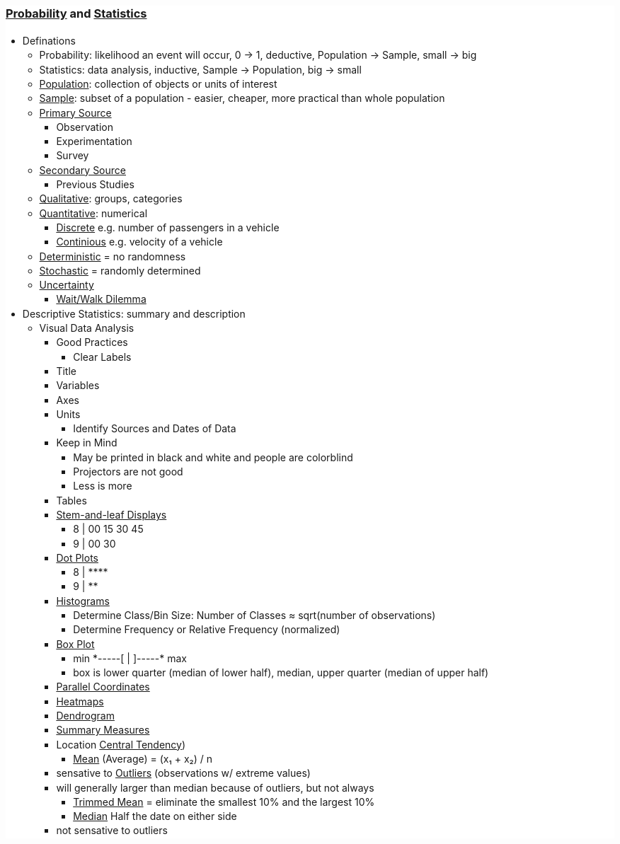 ### [Probability](https://en.wikipedia.org/wiki/Probability) and [Statistics](https://en.wikipedia.org/wiki/Statistics)
* Definations
  * Probability: likelihood an event will occur, 0 -> 1, deductive, Population -> Sample, small -> big
  * Statistics: data analysis, inductive, Sample -> Population, big -> small
  * [Population](https://en.wikipedia.org/wiki/Statistical_population): collection of objects or units of interest
  * [Sample](https://en.wikipedia.org/wiki/Sample_(statistics)): subset of a population - easier, cheaper, more practical than whole population
  * [Primary Source](https://en.wikipedia.org/wiki/Primary_source)
    * Observation
    * Experimentation
    * Survey
  * [Secondary Source](https://en.wikipedia.org/wiki/Secondary_source)
    * Previous Studies
  * [Qualitative](https://en.wikipedia.org/wiki/Qualitative_property): groups, categories
  * [Quantitative](https://en.wikipedia.org/wiki/Quantity): numerical
    * [Discrete](https://en.wikipedia.org/wiki/Discrete-time_signal) e.g. number of passengers in a vehicle
    * [Continious](https://en.wikipedia.org/wiki/Continuous_signal) e.g. velocity of a vehicle
  * [Deterministic](https://en.wikipedia.org/wiki/Deterministic_system) =  no randomness
  * [Stochastic](https://en.wikipedia.org/wiki/Stochastic) = randomly determined
  * [Uncertainty](https://en.wikipedia.org/wiki/Uncertainty)
    * [Wait/Walk Dilemma](https://en.wikipedia.org/wiki/Wait/walk_dilemma)
* Descriptive Statistics: summary and description
  * Visual Data Analysis
    * Good Practices
      * Clear Labels
	* Title
	* Variables
	* Axes
	* Units
      * Identify Sources and Dates of Data
    * Keep in Mind
      * May be printed in black and white and people are colorblind
      * Projectors are not good 
      * Less is more
    * Tables
    * [Stem-and-leaf Displays](https://en.wikipedia.org/wiki/Stem-and-leaf_display)
      * 8 | 00 15 30 45
      * 9 | 00 30
    * [Dot Plots](https://en.wikipedia.org/wiki/Dot_plot_(statistics))
      * 8 | \*\*\*\*
      * 9 | \*\*
    * [Histograms](https://en.wikipedia.org/wiki/Histogram)
      * Determine Class/Bin Size: Number of Classes ≈ sqrt(number of observations)
      * Determine Frequency or Relative Frequency (normalized)
    * [Box Plot](https://en.wikipedia.org/wiki/Box_plot)
      * min \*-----[ | ]-----\* max
      * box is lower quarter (median of lower half), median, upper quarter (median of upper half)
    * [Parallel Coordinates](https://en.wikipedia.org/wiki/Parallel_coordinates)
    * [Heatmaps](https://en.wikipedia.org/wiki/Heat_map)
    * [Dendrogram](https://en.wikipedia.org/wiki/Dendrogram)
	* [Summary Measures](https://en.wikipedia.org/wiki/Summary_statistics)
    * Location [Central Tendency](https://en.wikipedia.org/wiki/Central_tendency))
      * [Mean](https://en.wikipedia.org/wiki/Mean) (Average) = (x₁ + x₂) / n
	* sensative to [Outliers](https://en.wikipedia.org/wiki/Outlier) (observations w/ extreme values)
	* will generally larger than median because of outliers, but not always
	  * [Trimmed Mean](https://en.wikipedia.org/wiki/Truncated_mean) = eliminate the smallest 10% and the largest 10%
      * [Median](https://en.wikipedia.org/wiki/Median) Half the date on either side
	* not sensative to outliers